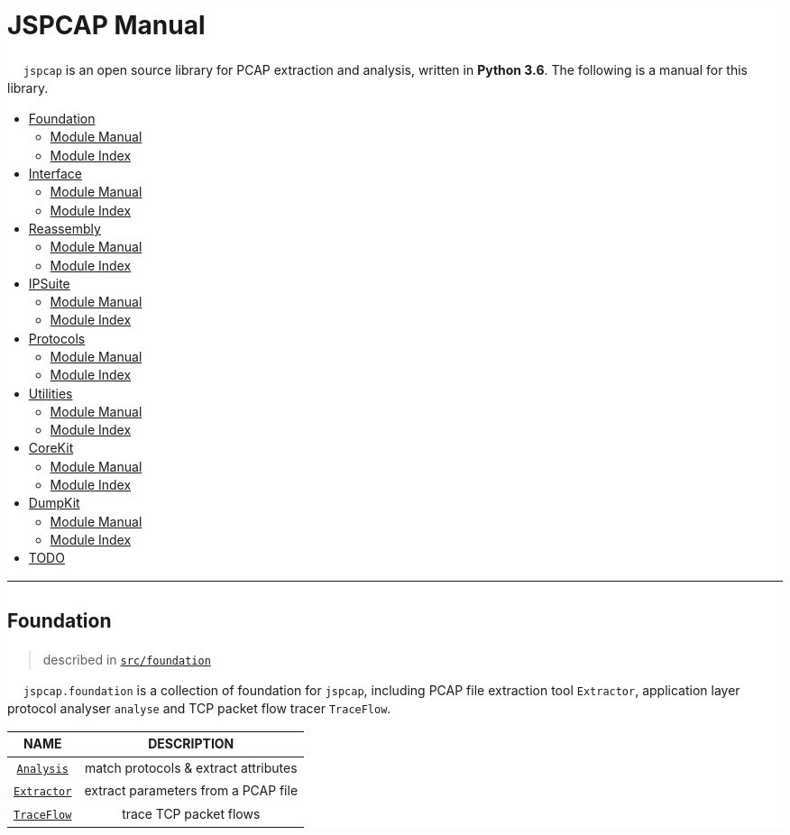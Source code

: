 # JSPCAP Manual

&emsp; `jspcap` is an open source library for PCAP extraction and analysis, written in __Python 3.6__. The following is a manual for this library.

 - [Foundation](#foundation)
    * [Module Manual](https://github.com/JarryShaw/jspcap/tree/master/src/foundation#foundation-manual)
    * [Module Index](#index-foundation)
 - [Interface](#interface)
    * [Module Manual](https://github.com/JarryShaw/jspcap/tree/master/src/interface#interface-manual)
    * [Module Index](#index-interface)
 - [Reassembly](#reassembly)
    * [Module Manual](https://github.com/JarryShaw/jspcap/tree/master/src/reassembly#reassembly-manual)
    * [Module Index](#index-reassembly)
 - [IPSuite](#ipsuite)
    * [Module Manual](https://github.com/JarryShaw/jspcap/tree/master/src/ipsuite#ipsuite-manual)
    * [Module Index](#index-ipsuite)
 - [Protocols](protocols)
    * [Module Manual](https://github.com/JarryShaw/jspcap/tree/master/src/protocols#protocols-manual)
    * [Module Index](#index-protocols)
 - [Utilities](#utilities)
    * [Module Manual](https://github.com/JarryShaw/jspcap/tree/master/src/utilities#utilities-maunal)
    * [Module Index](#index-utilities)
 - [CoreKit](#corekit)
    * [Module Manual](https://github.com/JarryShaw/jspcap/tree/master/src/corekit#corekit-manual)
    * [Module Index](#index-corekit)
 - [DumpKit](#dumpkit)
    * [Module Manual](https://github.com/JarryShaw/jspcap/tree/master/src/dumpkit#dumpkit-manual)
    * [Module Index](#index-dumpkit)
 - [TODO](#todo)

---

## Foundation

 > described in [`src/foundation`](https://github.com/JarryShaw/jspcap/tree/master/src/foundation#foundation-manual)

&emsp; `jspcap.foundation` is a collection of foundation for `jspcap`, including PCAP file extraction tool `Extractor`, application layer protocol analyser `analyse` and TCP packet flow tracer `TraceFlow`.

<a name="index-foundation"> </a>

|                                          NAME                                           |             DESCRIPTION              |
| :-------------------------------------------------------------------------------------: | :----------------------------------: |
| [`Analysis`](https://github.com/JarryShaw/jspcap/tree/master/src/foundation#analysis)   | match protocols & extract attributes |
| [`Extractor`](https://github.com/JarryShaw/jspcap/tree/master/src/foundation#extractor) | extract parameters from a PCAP file  |
| [`TraceFlow`](https://github.com/JarryShaw/jspcap/tree/master/src/foundation#traceflow) |        trace TCP packet flows        |

